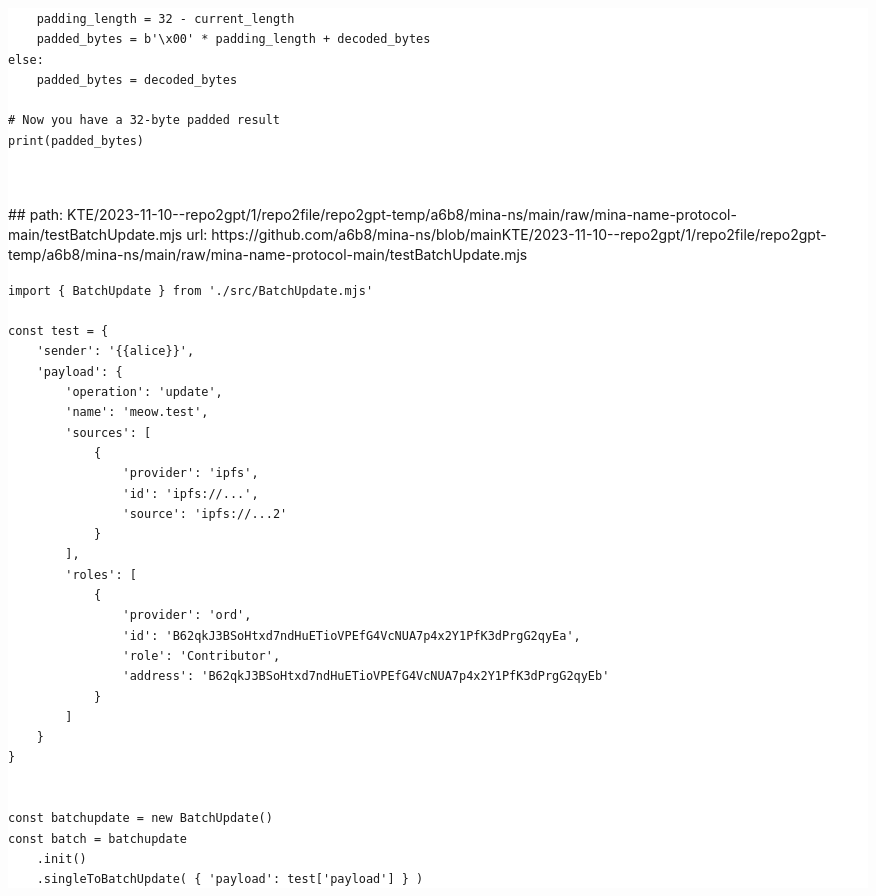 ~~~  
    padding_length = 32 - current_length
    padded_bytes = b'\x00' * padding_length + decoded_bytes
else:
    padded_bytes = decoded_bytes

# Now you have a 32-byte padded result
print(padded_bytes)

  
~~~  
</file>  
  

<file>  
## path: KTE/2023-11-10--repo2gpt/1/repo2file/repo2gpt-temp/a6b8/mina-ns/main/raw/mina-name-protocol-main/testBatchUpdate.mjs  
url: https://github.com/a6b8/mina-ns/blob/mainKTE/2023-11-10--repo2gpt/1/repo2file/repo2gpt-temp/a6b8/mina-ns/main/raw/mina-name-protocol-main/testBatchUpdate.mjs  

~~~  
import { BatchUpdate } from './src/BatchUpdate.mjs'

const test = {
    'sender': '{{alice}}',
    'payload': {
        'operation': 'update',
        'name': 'meow.test',
        'sources': [
            {
                'provider': 'ipfs',
                'id': 'ipfs://...',
                'source': 'ipfs://...2'
            }
        ],
        'roles': [
            {
                'provider': 'ord',
                'id': 'B62qkJ3BSoHtxd7ndHuETioVPEfG4VcNUA7p4x2Y1PfK3dPrgG2qyEa',
                'role': 'Contributor',
                'address': 'B62qkJ3BSoHtxd7ndHuETioVPEfG4VcNUA7p4x2Y1PfK3dPrgG2qyEb'
            }
        ]
    }
}


const batchupdate = new BatchUpdate()
const batch = batchupdate
    .init()
    .singleToBatchUpdate( { 'payload': test['payload'] } )  
~~~  
</file>  
  